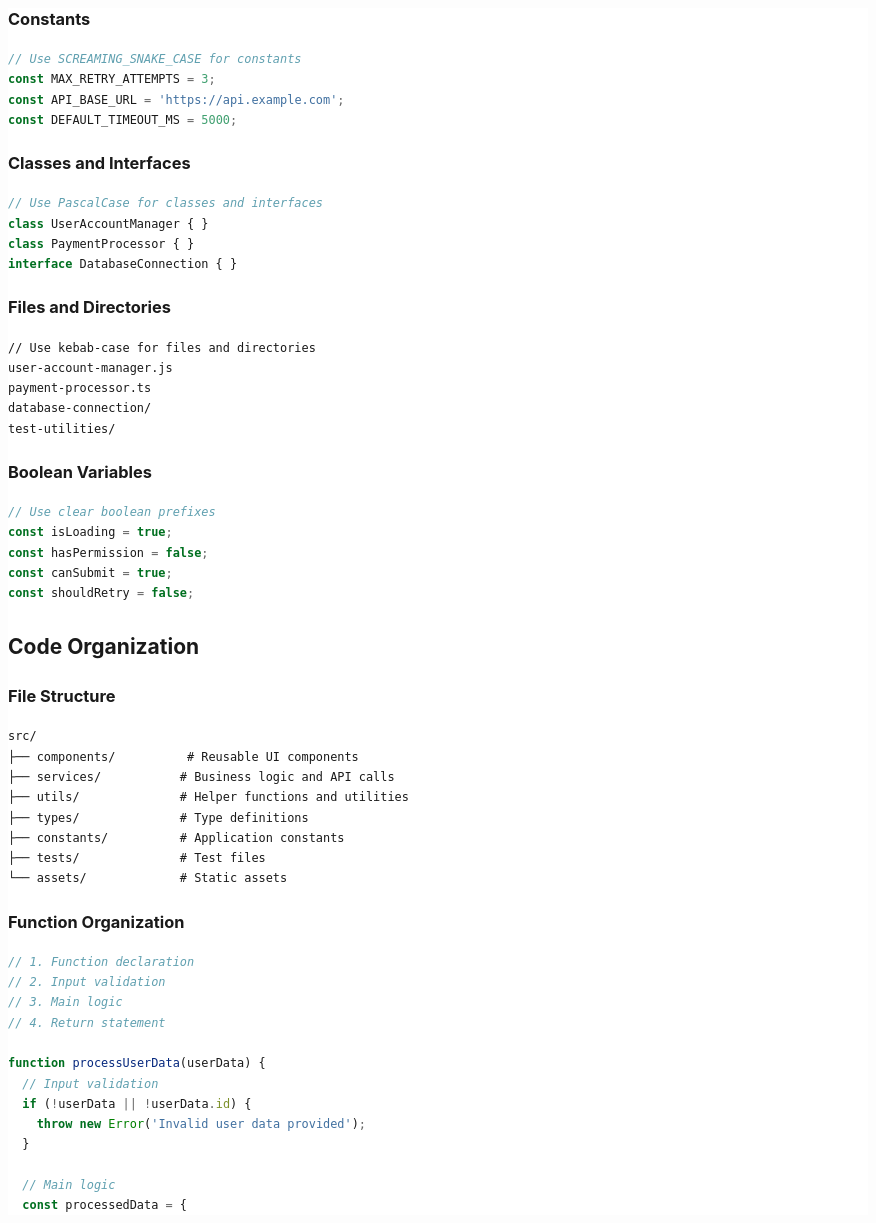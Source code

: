 ### Constants
```javascript
// Use SCREAMING_SNAKE_CASE for constants
const MAX_RETRY_ATTEMPTS = 3;
const API_BASE_URL = 'https://api.example.com';
const DEFAULT_TIMEOUT_MS = 5000;
```

### Classes and Interfaces
```javascript
// Use PascalCase for classes and interfaces
class UserAccountManager { }
class PaymentProcessor { }
interface DatabaseConnection { }
```

### Files and Directories
```
// Use kebab-case for files and directories
user-account-manager.js
payment-processor.ts
database-connection/
test-utilities/
```

### Boolean Variables
```javascript
// Use clear boolean prefixes
const isLoading = true;
const hasPermission = false;
const canSubmit = true;
const shouldRetry = false;
```

## Code Organization

### File Structure
```
src/
├── components/          # Reusable UI components
├── services/           # Business logic and API calls
├── utils/              # Helper functions and utilities
├── types/              # Type definitions
├── constants/          # Application constants
├── tests/              # Test files
└── assets/             # Static assets
```

### Function Organization
```javascript
// 1. Function declaration
// 2. Input validation
// 3. Main logic
// 4. Return statement

function processUserData(userData) {
  // Input validation
  if (!userData || !userData.id) {
    throw new Error('Invalid user data provided');
  }
  
  // Main logic
  const processedData = {
```